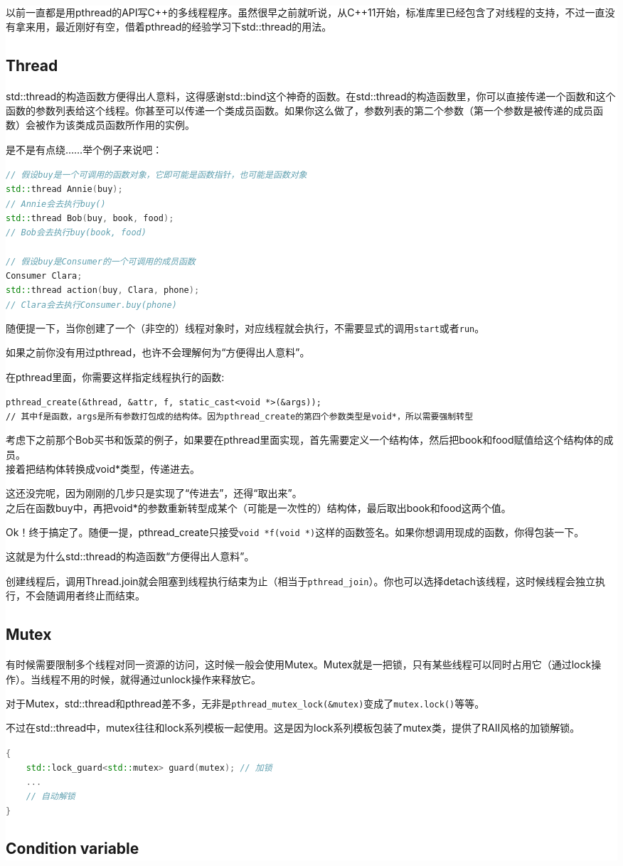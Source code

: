 
以前一直都是用pthread的API写C++的多线程程序。虽然很早之前就听说，从C++11开始，标准库里已经包含了对线程的支持，不过一直没有拿来用，最近刚好有空，借着pthread的经验学习下std::thread的用法。

## Thread

std::thread的构造函数方便得出人意料，这得感谢std::bind这个神奇的函数。在std::thread的构造函数里，你可以直接传递一个函数和这个函数的参数列表给这个线程。你甚至可以传递一个类成员函数。如果你这么做了，参数列表的第二个参数（第一个参数是被传递的成员函数）会被作为该类成员函数所作用的实例。

是不是有点绕……举个例子来说吧：
~~~cpp
// 假设buy是一个可调用的函数对象，它即可能是函数指针，也可能是函数对象
std::thread Annie(buy);
// Annie会去执行buy()
std::thread Bob(buy, book, food);
// Bob会去执行buy(book, food)

// 假设buy是Consumer的一个可调用的成员函数
Consumer Clara;
std::thread action(buy, Clara, phone);
// Clara会去执行Consumer.buy(phone)
~~~
随便提一下，当你创建了一个（非空的）线程对象时，对应线程就会执行，不需要显式的调用`start`或者`run`。

如果之前你没有用过pthread，也许不会理解何为“方便得出人意料”。

在pthread里面，你需要这样指定线程执行的函数:
~~~
pthread_create(&thread, &attr, f, static_cast<void *>(&args));
// 其中f是函数，args是所有参数打包成的结构体。因为pthread_create的第四个参数类型是void*，所以需要强制转型
~~~
考虑下之前那个Bob买书和饭菜的例子，如果要在pthread里面实现，首先需要定义一个结构体，然后把book和food赋值给这个结构体的成员。  
接着把结构体转换成void*类型，传递进去。

这还没完呢，因为刚刚的几步只是实现了“传进去”，还得“取出来”。  
之后在函数buy中，再把void*的参数重新转型成某个（可能是一次性的）结构体，最后取出book和food这两个值。

Ok！终于搞定了。随便一提，pthread_create只接受`void *f(void *)`这样的函数签名。如果你想调用现成的函数，你得包装一下。

这就是为什么std::thread的构造函数“方便得出人意料”。

创建线程后，调用Thread.join就会阻塞到线程执行结束为止（相当于`pthread_join`）。你也可以选择detach该线程，这时候线程会独立执行，不会随调用者终止而结束。

## Mutex

有时候需要限制多个线程对同一资源的访问，这时候一般会使用Mutex。Mutex就是一把锁，只有某些线程可以同时占用它（通过lock操作）。当线程不用的时候，就得通过unlock操作来释放它。

对于Mutex，std::thread和pthread差不多，无非是`pthread_mutex_lock(&mutex)`变成了`mutex.lock()`等等。

不过在std::thread中，mutex往往和lock系列模板一起使用。这是因为lock系列模板包装了mutex类，提供了RAII风格的加锁解锁。
~~~cpp
{
    std::lock_guard<std::mutex> guard(mutex); // 加锁
    ...
    // 自动解锁
}
~~~
## Condition variable
